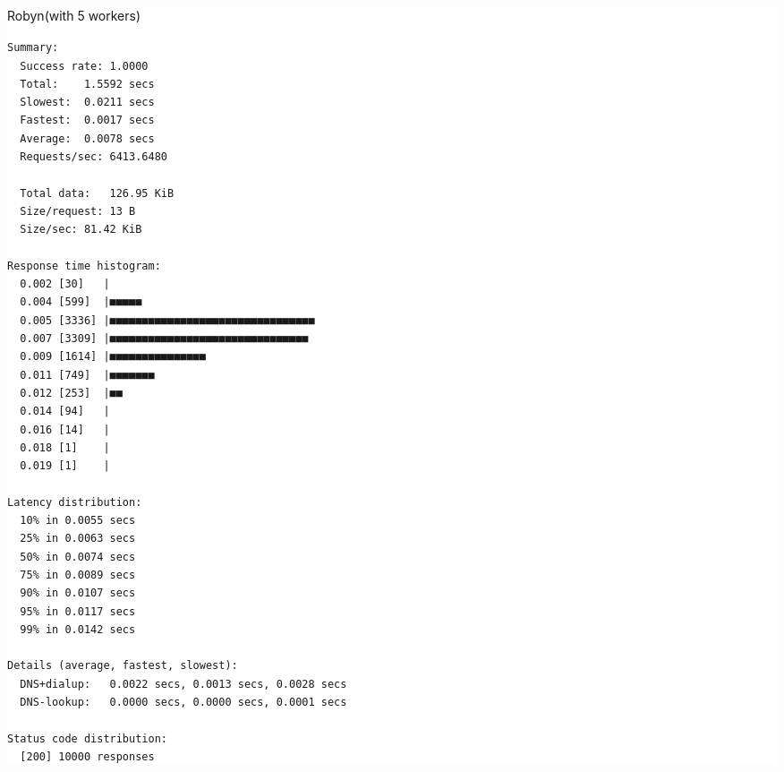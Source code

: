 
Robyn(with 5 workers)
```
Summary:
  Success rate:	1.0000
  Total:	1.5592 secs
  Slowest:	0.0211 secs
  Fastest:	0.0017 secs
  Average:	0.0078 secs
  Requests/sec:	6413.6480

  Total data:	126.95 KiB
  Size/request:	13 B
  Size/sec:	81.42 KiB

Response time histogram:
  0.002 [30]   |
  0.004 [599]  |■■■■■
  0.005 [3336] |■■■■■■■■■■■■■■■■■■■■■■■■■■■■■■■■
  0.007 [3309] |■■■■■■■■■■■■■■■■■■■■■■■■■■■■■■■
  0.009 [1614] |■■■■■■■■■■■■■■■
  0.011 [749]  |■■■■■■■
  0.012 [253]  |■■
  0.014 [94]   |
  0.016 [14]   |
  0.018 [1]    |
  0.019 [1]    |

Latency distribution:
  10% in 0.0055 secs
  25% in 0.0063 secs
  50% in 0.0074 secs
  75% in 0.0089 secs
  90% in 0.0107 secs
  95% in 0.0117 secs
  99% in 0.0142 secs

Details (average, fastest, slowest):
  DNS+dialup:	0.0022 secs, 0.0013 secs, 0.0028 secs
  DNS-lookup:	0.0000 secs, 0.0000 secs, 0.0001 secs

Status code distribution:
  [200] 10000 responses
```

